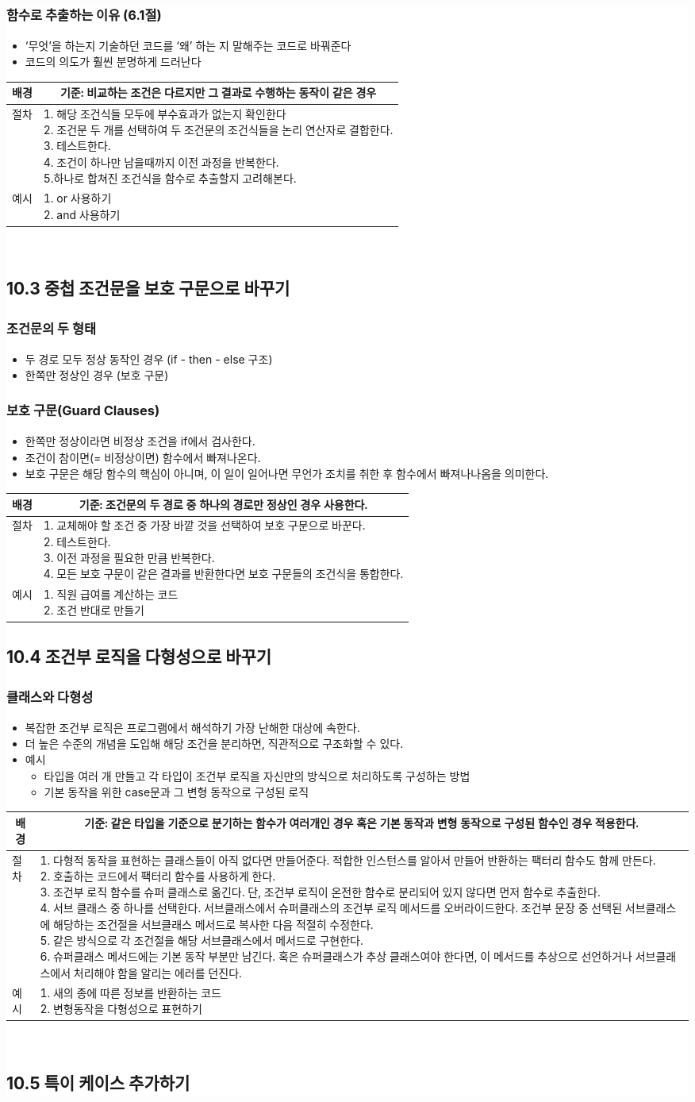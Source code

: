 ### 함수로 추출하는 이유 (6.1절)

- ‘무엇’을 하는지 기술하던 코드를 ‘왜’ 하는 지 말해주는 코드로 바꿔준다
- 코드의 의도가 훨씬 분명하게 드러난다

| 배경 | 기준: 비교하는 조건은 다르지만 그 결과로 수행하는 동작이 같은 경우                                                                                                                               |
|----|----------------------------------------------------------------------------------------------------------------------------------------------------------------------|
| 절차 | 1. 해당 조건식들 모두에 부수효과가 없는지 확인한다 <br> 2. 조건문 두 개를 선택하여 두 조건문의 조건식들을 논리 연산자로 결합한다. <br> 3. 테스트한다. <br> 4. 조건이 하나만 남을때까지 이전 과정을 반복한다. <br> 5.하나로 합쳐진 조건식을 함수로 추출할지 고려해본다. |
| 예시 | 1. or 사용하기  <br> 2. and 사용하기                                                                                                                                         |

<br>

## 10.3 중첩 조건문을 보호 구문으로 바꾸기

### 조건문의 두 형태

- 두 경로 모두 정상 동작인 경우 (if - then - else 구조)
- 한쪽만 정상인 경우 (보호 구문)

### 보호 구문(Guard Clauses)

- 한쪽만 정상이라면 비정상 조건을 if에서 검사한다.
- 조건이 참이면(= 비정상이면) 함수에서 빠져나온다.
- 보호 구문은 해당 함수의 핵심이 아니며, 이 일이 일어나면 무언가 조치를 취한 후 함수에서 빠져나나옴을 의미한다.

| 배경 | 기준: 조건문의 두 경로 중 하나의 경로만 정상인 경우 사용한다.                                                                                                   |
|----|----------------------------------------------------------------------------------------------------------------------------------------|
| 절차 | 1. 교체해야 할 조건 중 가장 바깥 것을 선택하여 보호 구문으로 바꾼다. <br> 2. 테스트한다. <br> 3. 이전 과정을 필요한 만큼 반복한다. <br> 4. 모든 보호 구문이 같은 결과를 반환한다면 보호 구문들의 조건식을 통합한다. |
| 예시 | 1. 직원 급여를 계산하는 코드 <br> 2. 조건 반대로 만들기                                                                                                   |

## 10.4 조건부 로직을 다형성으로 바꾸기

### 클래스와 다형성

- 복잡한 조건부 로직은 프로그램에서 해석하기 가장 난해한 대상에 속한다.
- 더 높은 수준의 개념을 도입해 해당 조건을 분리하면, 직관적으로 구조화할 수 있다.
- 예시
    - 타입을 여러 개 만들고 각 타입이 조건부 로직을 자신만의 방식으로 처리하도록 구성하는 방법
    - 기본 동작을 위한 case문과 그 변형 동작으로 구성된 로직

| 배경 | 기준: 같은 타입을 기준으로 분기하는 함수가 여러개인 경우 혹은 기본 동작과 변형 동작으로 구성된 함수인 경우 적용한다.                                                                                                                                                                                                                                                                                                                                                                                                       |
|----|---------------------------------------------------------------------------------------------------------------------------------------------------------------------------------------------------------------------------------------------------------------------------------------------------------------------------------------------------------------------------------------------------------------------------------------------------------------------------|
| 절차 | 1. 다형적 동작을 표현하는 클래스들이 아직 없다면 만들어준다. 적합한 인스턴스를 알아서 만들어 반환하는 팩터리 함수도 함께 만든다. <br> 2. 호출하는 코드에서 팩터리 함수를 사용하게 한다. <br> 3. 조건부 로직 함수를 슈퍼 클래스로 옮긴다. 단, 조건부 로직이 온전한 함수로 분리되어 있지 않다면 먼저 함수로 추출한다. <br> 4. 서브 클래스 중 하나를 선택한다. 서브클래스에서 슈퍼클래스의 조건부 로직 메서드를 오버라이드한다. 조건부 문장 중 선택된 서브클래스에 해당하는 조건절을 서브클래스 메서드로 복사한 다음 적절히 수정한다. <br> 5. 같은 방식으로 각 조건절을 해당 서브클래스에서 메서드로 구현한다. <br> 6. 슈퍼클래스 메서드에는 기본 동작 부분만 남긴다. 혹은 슈퍼클래스가 추상 클래스여야 한다면, 이 메서드를 추상으로 선언하거나 서브클래스에서 처리해야 함을 알리는 에러를 던진다. |
| 예시 | 1. 새의 종에 따른 정보를 반환하는 코드 <br> 2. 변형동작을 다형성으로 표현하기                                                                                                                                                                                                                                                                                                                                                                                                                          |

<br>

## 10.5 특이 케이스 추가하기
